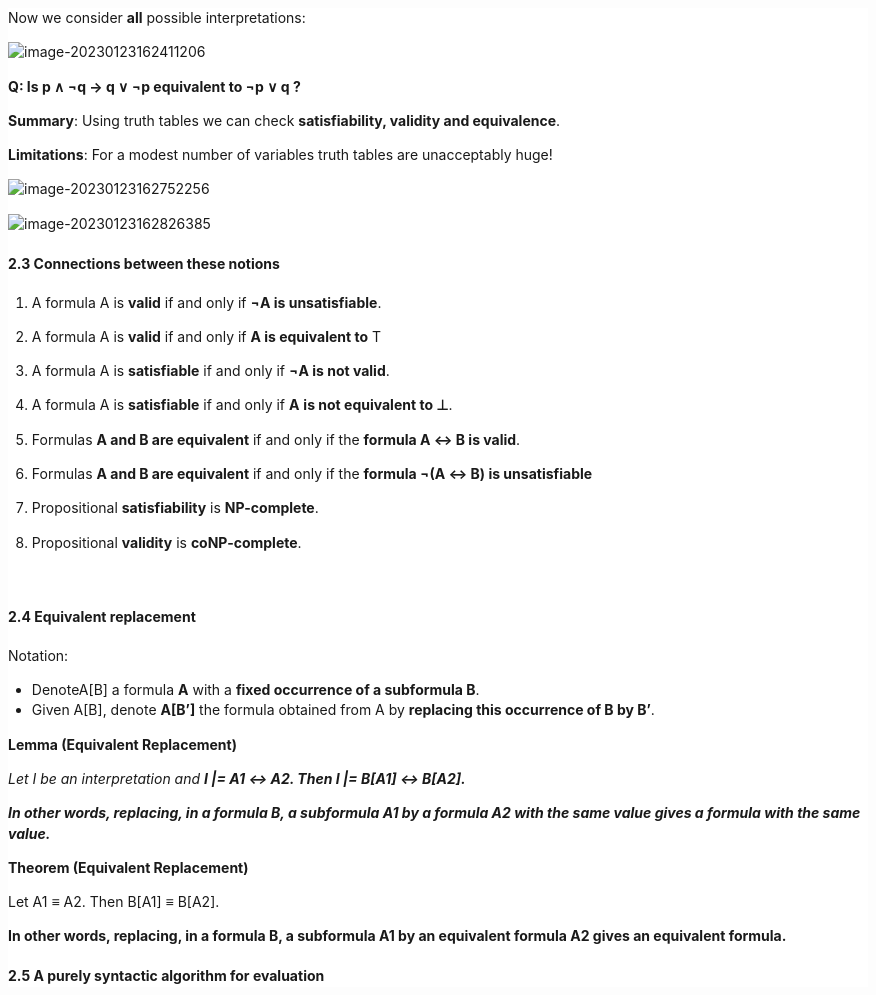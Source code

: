  Now we consider **all** possible interpretations:

![image-20230123162411206](C:\Users\38673\AppData\Roaming\Typora\typora-user-images\image-20230123162411206.png)

**Q: Is p ∧ ¬q → q ∨ ¬p equivalent to ¬p ∨ q ?** 

**Summary**: Using truth tables we can check **satisfiability, validity and equivalence**.

**Limitations**: For a modest number of variables truth tables are unacceptably huge!

![image-20230123162752256](C:\Users\38673\AppData\Roaming\Typora\typora-user-images\image-20230123162752256.png)

![image-20230123162826385](C:\Users\38673\AppData\Roaming\Typora\typora-user-images\image-20230123162826385.png)

#### 2.3 Connections between these notions

1. A formula A is **valid** if and only if **¬A is unsatisfiable**.

2. A formula A is **valid** if and only if **A is equivalent to** T

3. A formula A is **satisfiable** if and only if **¬A is not valid**.

4. A formula A is **satisfiable** if and only if **A** **is not equivalent to ⊥**.

5. Formulas **A and B are equivalent** if and only if the **formula A ↔ B is valid**.

6. Formulas **A and B are equivalent** if and only if the **formula ¬(A ↔ B) is unsatisfiable**

7. Propositional **satisfiability** is **NP-complete**. 

8. Propositional **validity** is **coNP-complete**.

   ​           

   

   

#### 2.4 Equivalent replacement

Notation:

- DenoteA[B] a formula **A** with a **fixed occurrence of a subformula B**.
- Given A[B], denote **A[B’]** the formula obtained from A by **replacing this occurrence of B by B’**.

**Lemma (Equivalent Replacement)**

*Let I be an interpretation and **I |= A1 ↔ A2. Then I |= B[A1] ↔ B[A2].***

***In other words, replacing, in a formula B, a subformula A1 by a formula A2 with the same value gives a formula with the same value.***

**Theorem (Equivalent Replacement)**

Let A1 ≡ A2. Then B[A1] ≡ B[A2].

**In other words, replacing, in a formula B, a subformula A1 by an equivalent formula A2 gives an equivalent formula.**

#### 2.5 A purely syntactic algorithm for evaluation
